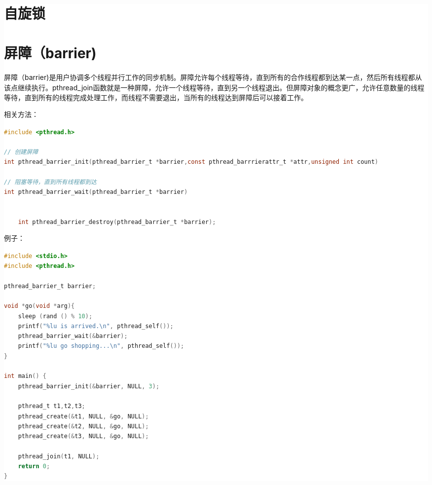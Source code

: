 



# 自旋锁







#  屏障（barrier)

屏障（barrier)是用户协调多个线程并行工作的同步机制。屏障允许每个线程等待，直到所有的合作线程都到达某一点，然后所有线程都从该点继续执行。pthread_join函数就是一种屏障，允许一个线程等待，直到另一个线程退出。但屏障对象的概念更广，允许任意数量的线程等待，直到所有的线程完成处理工作，而线程不需要退出，当所有的线程达到屏障后可以接着工作。

相关方法：

```c
#include <pthread.h>

// 创建屏障
int pthread_barrier_init(pthread_barrier_t *barrier,const pthread_barrrierattr_t *attr,unsigned int count)

// 阻塞等待，直到所有线程都到达
int pthread_barrier_wait(pthread_barrier_t *barrier)

    
    int pthread_barrier_destroy(pthread_barrier_t *barrier);
```



例子：

```c
#include <stdio.h>
#include <pthread.h>

pthread_barrier_t barrier;

void *go(void *arg){
    sleep (rand () % 10);
    printf("%lu is arrived.\n", pthread_self());
    pthread_barrier_wait(&barrier);
    printf("%lu go shopping...\n", pthread_self());
}

int main() {
    pthread_barrier_init(&barrier, NULL, 3);

    pthread_t t1,t2,t3;
    pthread_create(&t1, NULL, &go, NULL);
    pthread_create(&t2, NULL, &go, NULL);
    pthread_create(&t3, NULL, &go, NULL);

    pthread_join(t1, NULL);
    return 0;
}

```
